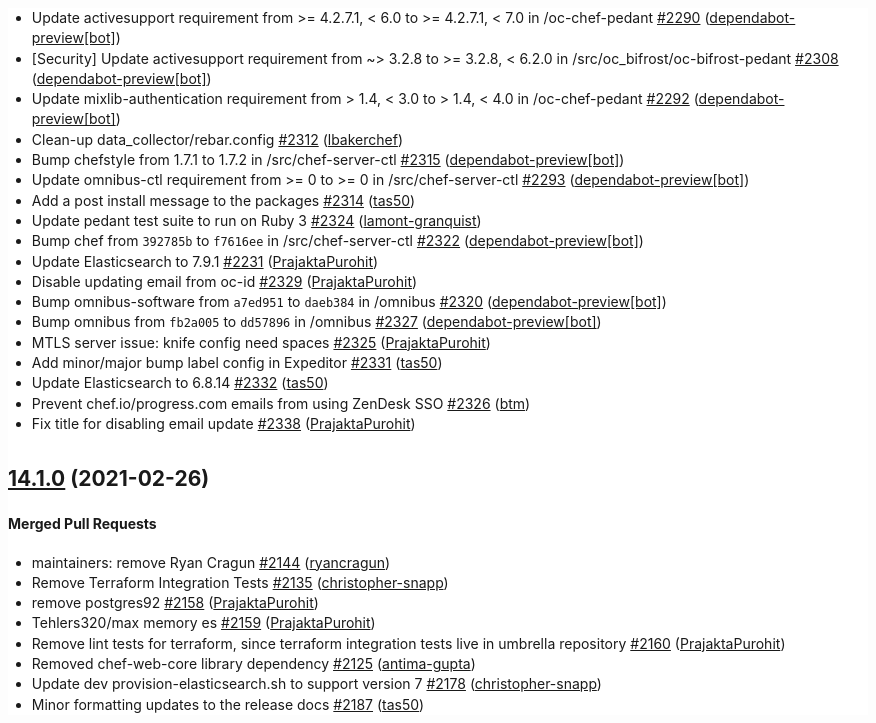 - Update activesupport requirement from &gt;= 4.2.7.1, &lt; 6.0 to &gt;= 4.2.7.1, &lt; 7.0 in /oc-chef-pedant [#2290](https://github.com/chef/chef-server/pull/2290) ([dependabot-preview[bot]](https://github.com/dependabot-preview[bot]))
- [Security] Update activesupport requirement from ~&gt; 3.2.8 to &gt;= 3.2.8, &lt; 6.2.0 in /src/oc_bifrost/oc-bifrost-pedant [#2308](https://github.com/chef/chef-server/pull/2308) ([dependabot-preview[bot]](https://github.com/dependabot-preview[bot]))
- Update mixlib-authentication requirement from &gt; 1.4, &lt; 3.0 to &gt; 1.4, &lt; 4.0 in /oc-chef-pedant [#2292](https://github.com/chef/chef-server/pull/2292) ([dependabot-preview[bot]](https://github.com/dependabot-preview[bot]))
- Clean-up data_collector/rebar.config [#2312](https://github.com/chef/chef-server/pull/2312) ([lbakerchef](https://github.com/lbakerchef))
- Bump chefstyle from 1.7.1 to 1.7.2 in /src/chef-server-ctl [#2315](https://github.com/chef/chef-server/pull/2315) ([dependabot-preview[bot]](https://github.com/dependabot-preview[bot]))
- Update omnibus-ctl requirement from &gt;= 0 to &gt;= 0 in /src/chef-server-ctl [#2293](https://github.com/chef/chef-server/pull/2293) ([dependabot-preview[bot]](https://github.com/dependabot-preview[bot]))
- Add a post install message to the packages [#2314](https://github.com/chef/chef-server/pull/2314) ([tas50](https://github.com/tas50))
- Update pedant test suite to run on Ruby 3 [#2324](https://github.com/chef/chef-server/pull/2324) ([lamont-granquist](https://github.com/lamont-granquist))
- Bump chef from `392785b` to `f7616ee` in /src/chef-server-ctl [#2322](https://github.com/chef/chef-server/pull/2322) ([dependabot-preview[bot]](https://github.com/dependabot-preview[bot]))
- Update Elasticsearch to 7.9.1 [#2231](https://github.com/chef/chef-server/pull/2231) ([PrajaktaPurohit](https://github.com/PrajaktaPurohit))
- Disable updating email from oc-id [#2329](https://github.com/chef/chef-server/pull/2329) ([PrajaktaPurohit](https://github.com/PrajaktaPurohit))
- Bump omnibus-software from `a7ed951` to `daeb384` in /omnibus [#2320](https://github.com/chef/chef-server/pull/2320) ([dependabot-preview[bot]](https://github.com/dependabot-preview[bot]))
- Bump omnibus from `fb2a005` to `dd57896` in /omnibus [#2327](https://github.com/chef/chef-server/pull/2327) ([dependabot-preview[bot]](https://github.com/dependabot-preview[bot]))
- MTLS server issue: knife config need spaces [#2325](https://github.com/chef/chef-server/pull/2325) ([PrajaktaPurohit](https://github.com/PrajaktaPurohit))
- Add minor/major bump label config in Expeditor [#2331](https://github.com/chef/chef-server/pull/2331) ([tas50](https://github.com/tas50))
- Update Elasticsearch to 6.8.14 [#2332](https://github.com/chef/chef-server/pull/2332) ([tas50](https://github.com/tas50))
- Prevent chef.io/progress.com emails from using ZenDesk SSO [#2326](https://github.com/chef/chef-server/pull/2326) ([btm](https://github.com/btm))
- Fix title for disabling email update [#2338](https://github.com/chef/chef-server/pull/2338) ([PrajaktaPurohit](https://github.com/PrajaktaPurohit))

## [14.1.0](https://github.com/chef/chef-server/tree/14.1.0) (2021-02-26)

#### Merged Pull Requests
- maintainers: remove Ryan Cragun [#2144](https://github.com/chef/chef-server/pull/2144) ([ryancragun](https://github.com/ryancragun))
- Remove Terraform Integration Tests [#2135](https://github.com/chef/chef-server/pull/2135) ([christopher-snapp](https://github.com/christopher-snapp))
- remove postgres92 [#2158](https://github.com/chef/chef-server/pull/2158) ([PrajaktaPurohit](https://github.com/PrajaktaPurohit))
- Tehlers320/max memory es [#2159](https://github.com/chef/chef-server/pull/2159) ([PrajaktaPurohit](https://github.com/PrajaktaPurohit))
- Remove lint tests for terraform, since terraform integration tests live in umbrella repository [#2160](https://github.com/chef/chef-server/pull/2160) ([PrajaktaPurohit](https://github.com/PrajaktaPurohit))
- Removed chef-web-core library dependency [#2125](https://github.com/chef/chef-server/pull/2125) ([antima-gupta](https://github.com/antima-gupta))
- Update dev provision-elasticsearch.sh to support version 7 [#2178](https://github.com/chef/chef-server/pull/2178) ([christopher-snapp](https://github.com/christopher-snapp))
- Minor formatting updates to the release docs [#2187](https://github.com/chef/chef-server/pull/2187) ([tas50](https://github.com/tas50))